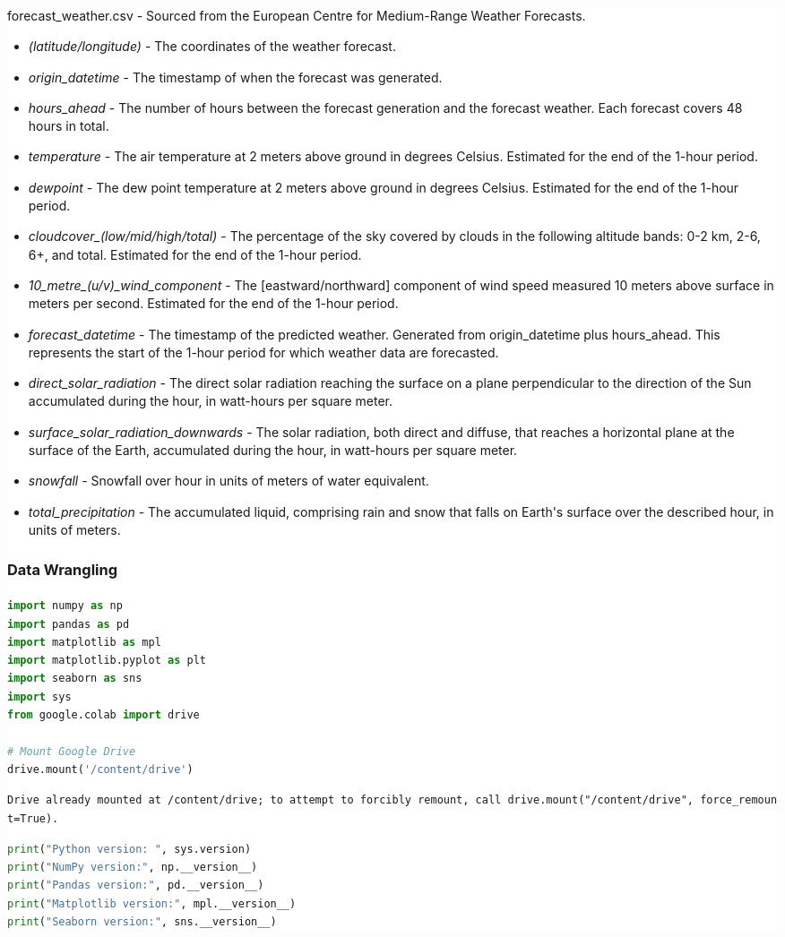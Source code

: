 forecast_weather.csv - Sourced from the European Centre for Medium-Range Weather Forecasts.
*   *(latitude/longitude)* - The coordinates of the weather forecast.

*   *origin_datetime* - The timestamp of when the forecast was generated.

*   *hours_ahead* - The number of hours between the forecast generation and the forecast weather. Each forecast covers 48 hours in total.

*   *temperature* - The air temperature at 2 meters above ground in degrees Celsius. Estimated for the end of the 1-hour period.

*   *dewpoint* - The dew point temperature at 2 meters above ground in degrees Celsius. Estimated for the end of the 1-hour period.

*   *cloudcover_(low/mid/high/total)* - The percentage of the sky covered by clouds in the following altitude bands: 0-2 km, 2-6, 6+, and total. Estimated for the end of the 1-hour period.

*   *10_metre_(u/v)_wind_component* - The [eastward/northward] component of wind speed measured 10 meters above surface in meters per second. Estimated for the end of the 1-hour period.

*   *forecast_datetime* - The timestamp of the predicted weather. Generated from origin_datetime plus hours_ahead. This represents the start of the 1-hour period for which weather data are forecasted.

*   *direct_solar_radiation* - The direct solar radiation reaching the surface on a plane perpendicular to the direction of the Sun accumulated during the hour, in watt-hours per square meter.

*   *surface_solar_radiation_downwards* - The solar radiation, both direct and diffuse, that reaches a horizontal plane at the surface of the Earth, accumulated during the hour, in watt-hours per square meter.

*   *snowfall* - Snowfall over hour in units of meters of water equivalent.

*   *total_precipitation* - The accumulated liquid, comprising rain and snow that falls on Earth's surface over the described hour, in units of meters.

### **Data Wrangling**


```python
import numpy as np
import pandas as pd
import matplotlib as mpl
import matplotlib.pyplot as plt
import seaborn as sns
import sys
from google.colab import drive

# Mount Google Drive
drive.mount('/content/drive')
```

    Drive already mounted at /content/drive; to attempt to forcibly remount, call drive.mount("/content/drive", force_remount=True).
    


```python
print("Python version: ", sys.version)
print("NumPy version:", np.__version__)
print("Pandas version:", pd.__version__)
print("Matplotlib version:", mpl.__version__)
print("Seaborn version:", sns.__version__)
```
